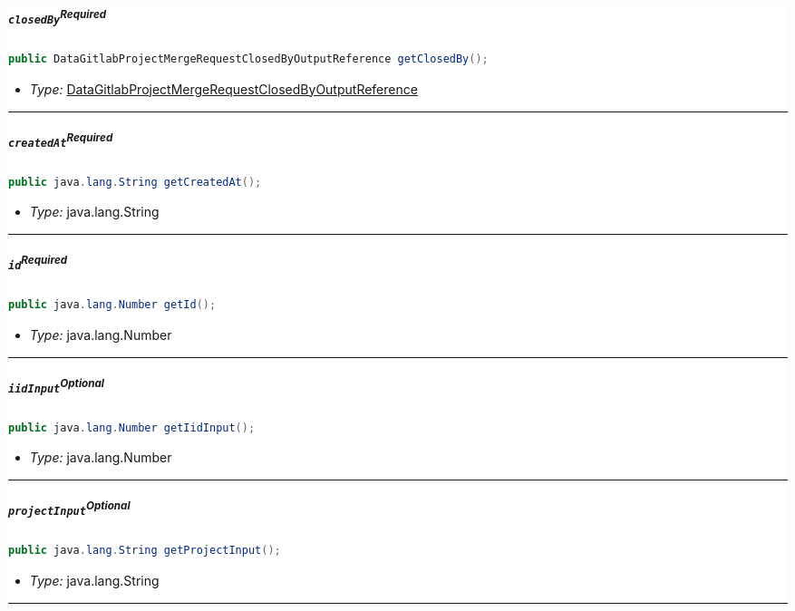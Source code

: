 ##### `closedBy`<sup>Required</sup> <a name="closedBy" id="@cdktf/provider-gitlab.dataGitlabProjectMergeRequest.DataGitlabProjectMergeRequest.property.closedBy"></a>

```java
public DataGitlabProjectMergeRequestClosedByOutputReference getClosedBy();
```

- *Type:* <a href="#@cdktf/provider-gitlab.dataGitlabProjectMergeRequest.DataGitlabProjectMergeRequestClosedByOutputReference">DataGitlabProjectMergeRequestClosedByOutputReference</a>

---

##### `createdAt`<sup>Required</sup> <a name="createdAt" id="@cdktf/provider-gitlab.dataGitlabProjectMergeRequest.DataGitlabProjectMergeRequest.property.createdAt"></a>

```java
public java.lang.String getCreatedAt();
```

- *Type:* java.lang.String

---

##### `id`<sup>Required</sup> <a name="id" id="@cdktf/provider-gitlab.dataGitlabProjectMergeRequest.DataGitlabProjectMergeRequest.property.id"></a>

```java
public java.lang.Number getId();
```

- *Type:* java.lang.Number

---

##### `iidInput`<sup>Optional</sup> <a name="iidInput" id="@cdktf/provider-gitlab.dataGitlabProjectMergeRequest.DataGitlabProjectMergeRequest.property.iidInput"></a>

```java
public java.lang.Number getIidInput();
```

- *Type:* java.lang.Number

---

##### `projectInput`<sup>Optional</sup> <a name="projectInput" id="@cdktf/provider-gitlab.dataGitlabProjectMergeRequest.DataGitlabProjectMergeRequest.property.projectInput"></a>

```java
public java.lang.String getProjectInput();
```

- *Type:* java.lang.String

---